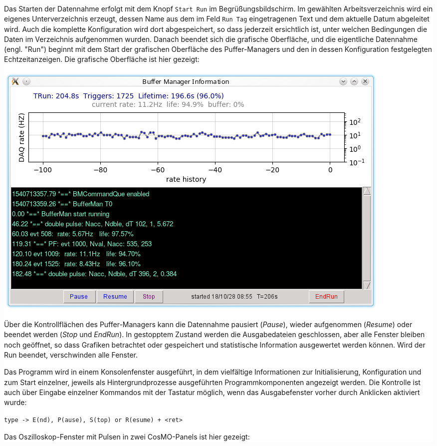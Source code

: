 Das Starten der Datennahme erfolgt mit dem Knopf `Start Run` im Begrüßungsbildschirm.
Im gewählten Arbeitsverzeichnis wird ein eigenes Unterverzeichnis erzeugt, dessen Name aus
dem im Feld `Run Tag` eingetragenen Text und dem aktuelle Datum abgeleitet wird. Auch die
komplette Konfiguration wird dort abgespeichert, so dass jederzeit ersichtlich ist, unter
welchen Bedingungen die Daten im Verzeichnis aufgenommen wurden. Danach beendet sich die
grafische Oberfläche, und die eigentliche Datennahme (engl. "Run") beginnt mit dem  Start
der grafischen Oberfläche des Puffer-Managers und den in dessen Konfiguration festgelegten
Echtzeitanzeigen. Die grafische Oberfläche ist hier gezeigt:

   ![Grafische Oberfläche des Puffermanagers](images/BufferManWindow.png)


Über die Kontrollflächen des Puffer-Managers kann die Datennahme pausiert (*Pause*),
wieder aufgenommen (*Resume*) oder beendet werden (*Stop* und *EndRun*). In gestopptem
Zustand werden die Ausgabedateien geschlossen, aber alle Fenster bleiben noch geöffnet,
so dass Grafiken betrachtet oder gespeichert und statistische Information ausgewertet
werden können. Wird der Run beendet, verschwinden alle Fenster.

Das Programm wird in einem Konsolenfenster ausgeführt, in dem vielfältige Informationen
zur Initialisierung, Konfiguration und zum Start einzelner, jeweils als
Hintergrundprozesse ausgeführten Programmkomponenten angezeigt werden. 
Die Kontrolle ist auch über Eingabe einzelner Kommandos mit der Tastatur möglich,
wenn das Ausgabefenster vorher durch Anklicken aktiviert wurde: 

    type -> E(nd), P(ause), S(top) or R(esume) + <ret> 

Das Oszilloskop-Fenster mit Pulsen in zwei CosMO-Panels ist hier gezeigt: 
